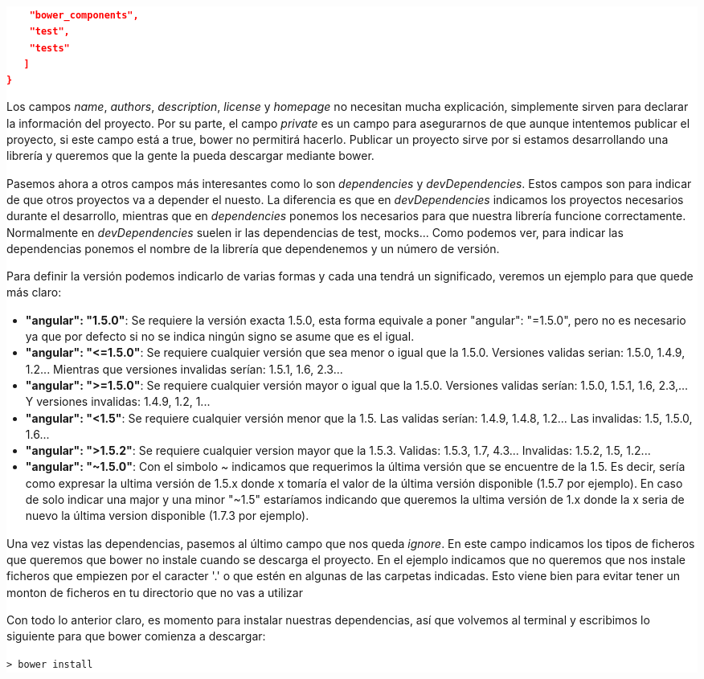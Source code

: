 ``` json
    "bower_components",
    "test",
    "tests"
   ]
}
```
    
Los campos *name*, *authors*, *description*, *license* y *homepage* no necesitan mucha explicación, simplemente sirven para declarar la información del proyecto. Por su parte, el campo *private* es un campo para asegurarnos de que aunque intentemos publicar el proyecto, si este campo está a true, bower no permitirá hacerlo. Publicar un proyecto sirve por si estamos desarrollando una librería y queremos que la gente la pueda descargar mediante bower.

Pasemos ahora a otros campos más interesantes como lo son *dependencies* y *devDependencies*. Estos campos son para indicar de que otros proyectos va a depender el nuesto. La diferencia es que en *devDependencies* indicamos los proyectos necesarios durante el desarrollo, mientras que en *dependencies* ponemos los necesarios para que nuestra librería funcione correctamente. Normalmente en *devDependencies* suelen ir las dependencias de test, mocks... Como podemos ver, para indicar las dependencias ponemos el nombre de la librería que dependenemos y un número de versión.

Para definir la versión podemos indicarlo de varias formas y cada una tendrá un significado, veremos un ejemplo para que quede más claro:

* **"angular": "1.5.0"**: Se requiere la versión exacta 1.5.0, esta forma equivale a poner "angular": "=1.5.0", pero no es necesario ya que por defecto si no se indica ningún signo se asume que es el igual.
* **"angular": "<=1.5.0"**: Se requiere cualquier versión que sea menor o igual que la 1.5.0. Versiones validas serian: 1.5.0, 1.4.9, 1.2... Mientras que versiones invalidas serían: 1.5.1, 1.6, 2.3...
* **"angular": ">=1.5.0"**: Se requiere cualquier versión mayor o igual que la 1.5.0. Versiones validas serían: 1.5.0, 1.5.1, 1.6, 2.3,... Y versiones invalidas: 1.4.9, 1.2, 1...
* **"angular": "<1.5"**: Se requiere cualquier versión menor que la 1.5. Las validas serían: 1.4.9, 1.4.8, 1.2... Las invalidas: 1.5, 1.5.0, 1.6...
* **"angular": ">1.5.2"**: Se requiere cualquier version mayor que la 1.5.3. Validas: 1.5.3, 1.7, 4.3... Invalidas: 1.5.2, 1.5, 1.2...
* **"angular": "~1.5.0"**: Con el simbolo ~ indicamos que requerimos la última versión que se encuentre de la 1.5. Es decir, sería como expresar la ultima versión de 1.5.x donde x tomaría el valor de la última versión disponible (1.5.7 por ejemplo). En caso de solo indicar una major y una minor "~1.5" estaríamos indicando que queremos la ultima versión de 1.x donde la x seria de nuevo la última version disponible (1.7.3 por ejemplo). 
  
Una vez vistas las dependencias, pasemos al último campo que nos queda *ignore*. En este campo indicamos los tipos de ficheros que queremos que bower no instale cuando se descarga el proyecto. En el ejemplo indicamos que no queremos que nos instale ficheros que empiezen por el caracter '.' o que estén en algunas de las carpetas indicadas. Esto viene bien para evitar tener un monton de ficheros en tu directorio que no vas a utilizar

Con todo lo anterior claro, es momento para instalar nuestras dependencias, así que volvemos al terminal y escribimos lo siguiente para que bower comienza a descargar:
    
```none
> bower install
```
    